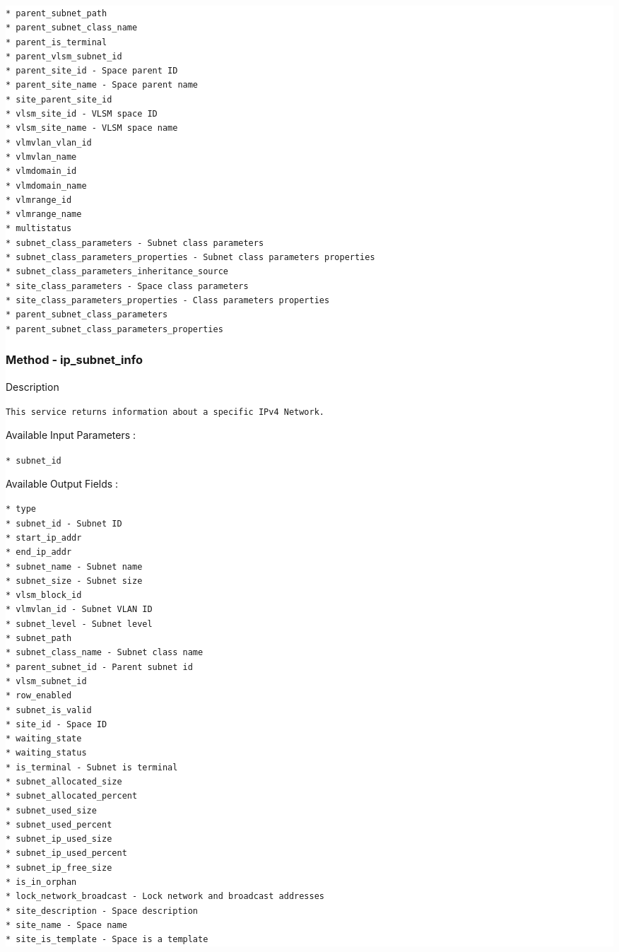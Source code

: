 	* parent_subnet_path
	* parent_subnet_class_name
	* parent_is_terminal
	* parent_vlsm_subnet_id
	* parent_site_id - Space parent ID
	* parent_site_name - Space parent name
	* site_parent_site_id
	* vlsm_site_id - VLSM space ID
	* vlsm_site_name - VLSM space name
	* vlmvlan_vlan_id
	* vlmvlan_name
	* vlmdomain_id
	* vlmdomain_name
	* vlmrange_id
	* vlmrange_name
	* multistatus
	* subnet_class_parameters - Subnet class parameters
	* subnet_class_parameters_properties - Subnet class parameters properties
	* subnet_class_parameters_inheritance_source
	* site_class_parameters - Space class parameters
	* site_class_parameters_properties - Class parameters properties
	* parent_subnet_class_parameters
	* parent_subnet_class_parameters_properties

### Method - ip_subnet_info
Description

	This service returns information about a specific IPv4 Network.

Available Input Parameters :

	* subnet_id

Available Output Fields :

	* type
	* subnet_id - Subnet ID
	* start_ip_addr
	* end_ip_addr
	* subnet_name - Subnet name
	* subnet_size - Subnet size
	* vlsm_block_id
	* vlmvlan_id - Subnet VLAN ID
	* subnet_level - Subnet level
	* subnet_path
	* subnet_class_name - Subnet class name
	* parent_subnet_id - Parent subnet id
	* vlsm_subnet_id
	* row_enabled
	* subnet_is_valid
	* site_id - Space ID
	* waiting_state
	* waiting_status
	* is_terminal - Subnet is terminal
	* subnet_allocated_size
	* subnet_allocated_percent
	* subnet_used_size
	* subnet_used_percent
	* subnet_ip_used_size
	* subnet_ip_used_percent
	* subnet_ip_free_size
	* is_in_orphan
	* lock_network_broadcast - Lock network and broadcast addresses
	* site_description - Space description
	* site_name - Space name
	* site_is_template - Space is a template